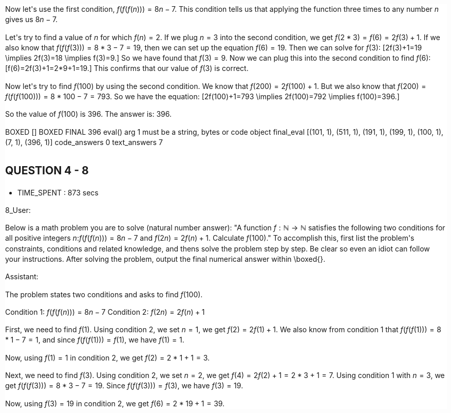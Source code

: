 Now let's use the first condition, $f(f(f(n)))=8n-7$. This condition tells us that applying the function three times to any number $n$ gives us $8n-7$.

Let's try to find a value of $n$ for which $f(n)=2$. If we plug $n=3$ into the second condition, we get $f(2*3)=f(6)=2f(3)+1$. If we also know that $f(f(f(3)))=8*3-7=19$, then we can set up the equation $f(6)=19$. Then we can solve for $f(3)$:
\[2f(3)+1=19 \implies 2f(3)=18 \implies f(3)=9.\]
So we have found that $f(3)=9$. Now we can plug this into the second condition to find $f(6)$:
\[f(6)=2f(3)+1=2*9+1=19.\]
This confirms that our value of $f(3)$ is correct.

Now let's try to find $f(100)$ by using the second condition. We know that $f(200)=2f(100)+1$. But we also know that $f(200)=f(f(f(100)))=8*100-7=793$. So we have the equation:
\[2f(100)+1=793 \implies 2f(100)=792 \implies f(100)=396.\]

So the value of $f(100)$ is 396. The answer is: $396$.

BOXED []
BOXED FINAL 396
eval() arg 1 must be a string, bytes or code object final_eval
[(101, 1), (511, 1), (191, 1), (199, 1), (100, 1), (7, 1), (396, 1)]
code_answers 0 text_answers 7



## QUESTION 4 - 8 
- TIME_SPENT : 873 secs

8_User:

Below is a math problem you are to solve (natural number answer):
"A function $f: \mathbb N \to \mathbb N$ satisfies the following two conditions for all positive integers $n$:$f(f(f(n)))=8n-7$ and $f(2n)=2f(n)+1$. Calculate $f(100)$."
To accomplish this, first list the problem's constraints, conditions and related knowledge, and thens solve the problem step by step. Be clear so even an idiot can follow your instructions. After solving the problem, output the final numerical answer within \boxed{}.

Assistant:

 The problem states two conditions and asks to find $f(100)$.

Condition 1: $f(f(f(n)))=8n-7$
Condition 2: $f(2n)=2f(n)+1$

First, we need to find $f(1)$.
Using condition 2, we set $n=1$, we get $f(2) = 2f(1)+1$.
We also know from condition 1 that $f(f(f(1)))=8*1-7=1$,
and since $f(f(f(1)))=f(1)$, we have $f(1) = 1$.

Now, using $f(1) = 1$ in condition 2, we get $f(2) = 2*1 + 1 = 3$.

Next, we need to find $f(3)$.
Using condition 2, we set $n=2$, we get $f(4) = 2f(2)+1 = 2*3 + 1 = 7$.
Using condition 1 with $n=3$, we get $f(f(f(3)))=8*3-7=19$.
Since $f(f(f(3)))=f(3)$, we have $f(3) = 19$.

Now, using $f(3) = 19$ in condition 2, we get $f(6) = 2*19 + 1 = 39$.
